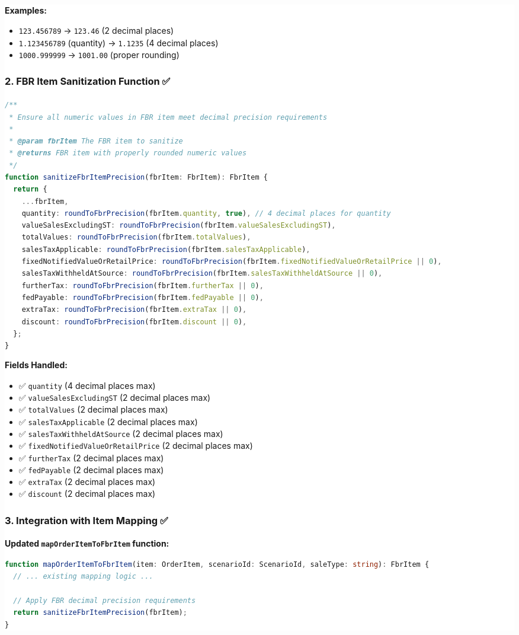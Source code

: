 **Examples:**
- `123.456789` → `123.46` (2 decimal places)
- `1.123456789` (quantity) → `1.1235` (4 decimal places)
- `1000.999999` → `1001.00` (proper rounding)

### **2. FBR Item Sanitization Function** ✅

```typescript
/**
 * Ensure all numeric values in FBR item meet decimal precision requirements
 * 
 * @param fbrItem The FBR item to sanitize
 * @returns FBR item with properly rounded numeric values
 */
function sanitizeFbrItemPrecision(fbrItem: FbrItem): FbrItem {
  return {
    ...fbrItem,
    quantity: roundToFbrPrecision(fbrItem.quantity, true), // 4 decimal places for quantity
    valueSalesExcludingST: roundToFbrPrecision(fbrItem.valueSalesExcludingST),
    totalValues: roundToFbrPrecision(fbrItem.totalValues),
    salesTaxApplicable: roundToFbrPrecision(fbrItem.salesTaxApplicable),
    fixedNotifiedValueOrRetailPrice: roundToFbrPrecision(fbrItem.fixedNotifiedValueOrRetailPrice || 0),
    salesTaxWithheldAtSource: roundToFbrPrecision(fbrItem.salesTaxWithheldAtSource || 0),
    furtherTax: roundToFbrPrecision(fbrItem.furtherTax || 0),
    fedPayable: roundToFbrPrecision(fbrItem.fedPayable || 0),
    extraTax: roundToFbrPrecision(fbrItem.extraTax || 0),
    discount: roundToFbrPrecision(fbrItem.discount || 0),
  };
}
```

**Fields Handled:**
- ✅ `quantity` (4 decimal places max)
- ✅ `valueSalesExcludingST` (2 decimal places max)
- ✅ `totalValues` (2 decimal places max) 
- ✅ `salesTaxApplicable` (2 decimal places max)
- ✅ `salesTaxWithheldAtSource` (2 decimal places max)
- ✅ `fixedNotifiedValueOrRetailPrice` (2 decimal places max)
- ✅ `furtherTax` (2 decimal places max)
- ✅ `fedPayable` (2 decimal places max)
- ✅ `extraTax` (2 decimal places max)
- ✅ `discount` (2 decimal places max)

### **3. Integration with Item Mapping** ✅

**Updated `mapOrderItemToFbrItem` function:**

```typescript
function mapOrderItemToFbrItem(item: OrderItem, scenarioId: ScenarioId, saleType: string): FbrItem {
  // ... existing mapping logic ...
  
  // Apply FBR decimal precision requirements
  return sanitizeFbrItemPrecision(fbrItem);
}
```
